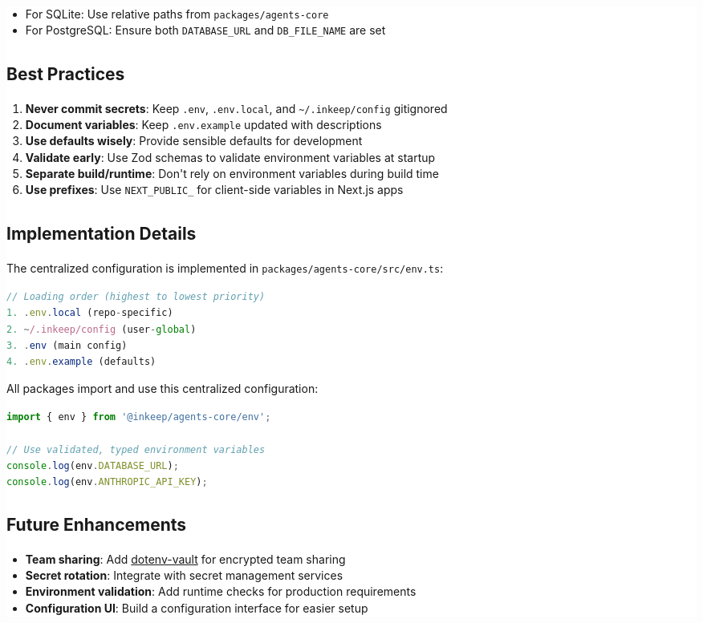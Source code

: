 - For SQLite: Use relative paths from `packages/agents-core`
- For PostgreSQL: Ensure both `DATABASE_URL` and `DB_FILE_NAME` are set

## Best Practices

1. **Never commit secrets**: Keep `.env`, `.env.local`, and `~/.inkeep/config` gitignored
2. **Document variables**: Keep `.env.example` updated with descriptions
3. **Use defaults wisely**: Provide sensible defaults for development
4. **Validate early**: Use Zod schemas to validate environment variables at startup
5. **Separate build/runtime**: Don't rely on environment variables during build time
6. **Use prefixes**: Use `NEXT_PUBLIC_` for client-side variables in Next.js apps

## Implementation Details

The centralized configuration is implemented in `packages/agents-core/src/env.ts`:

```typescript
// Loading order (highest to lowest priority)
1. .env.local (repo-specific)
2. ~/.inkeep/config (user-global)  
3. .env (main config)
4. .env.example (defaults)
```

All packages import and use this centralized configuration:

```typescript
import { env } from '@inkeep/agents-core/env';

// Use validated, typed environment variables
console.log(env.DATABASE_URL);
console.log(env.ANTHROPIC_API_KEY);
```

## Future Enhancements

- **Team sharing**: Add [dotenv-vault](https://github.com/dotenv-org/dotenv-vault) for encrypted team sharing
- **Secret rotation**: Integrate with secret management services
- **Environment validation**: Add runtime checks for production requirements
- **Configuration UI**: Build a configuration interface for easier setup